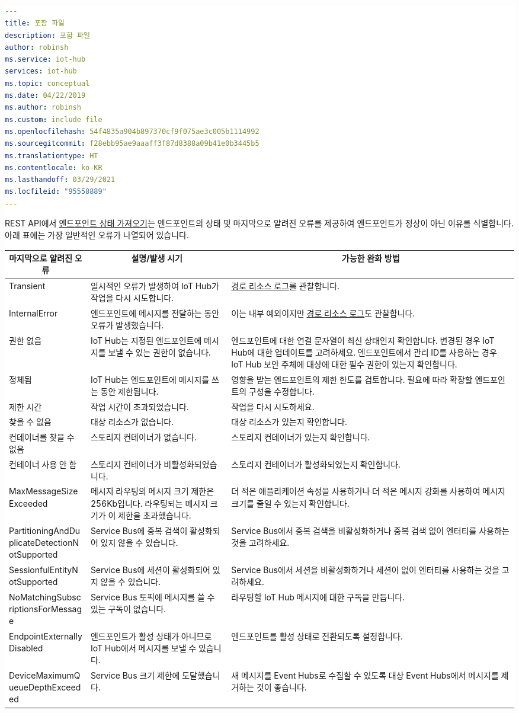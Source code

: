 ```yaml
---
title: 포함 파일
description: 포함 파일
author: robinsh
ms.service: iot-hub
services: iot-hub
ms.topic: conceptual
ms.date: 04/22/2019
ms.author: robinsh
ms.custom: include file
ms.openlocfilehash: 54f4835a904b897370cf9f075ae3c005b1114992
ms.sourcegitcommit: f28ebb95ae9aaaff3f87d8388a09b41e0b3445b5
ms.translationtype: HT
ms.contentlocale: ko-KR
ms.lasthandoff: 03/29/2021
ms.locfileid: "95558889"
---
```

REST API에서 [엔드포인트 상태 가져오기](/rest/api/iothub/iothubresource/getendpointhealth#iothubresource_getendpointhealth)는 엔드포인트의 상태 및 마지막으로 알려진 오류를 제공하여 엔드포인트가 정상이 아닌 이유를 식별합니다. 아래 표에는 가장 일반적인 오류가 나열되어 있습니다.

|마지막으로 알려진 오류|설명/발생 시기|가능한 완화 방법|
|-----|-----|-----|
|Transient|일시적인 오류가 발생하여 IoT Hub가 작업을 다시 시도합니다.|[경로 리소스 로그](../articles/iot-hub/monitor-iot-hub-reference.md#routes)를 관찰합니다.|
|InternalError|엔드포인트에 메시지를 전달하는 동안 오류가 발생했습니다.|이는 내부 예외이지만 [경로 리소스 로그](../articles/iot-hub/monitor-iot-hub-reference.md#routes)도 관찰합니다.|
|권한 없음|IoT Hub는 지정된 엔드포인트에 메시지를 보낼 수 있는 권한이 없습니다.|엔드포인트에 대한 연결 문자열이 최신 상태인지 확인합니다. 변경된 경우 IoT Hub에 대한 업데이트를 고려하세요. 엔드포인트에서 관리 ID를 사용하는 경우 IoT Hub 보안 주체에 대상에 대한 필수 권한이 있는지 확인합니다.|
|정체됨|IoT Hub는 엔드포인트에 메시지를 쓰는 동안 제한됩니다.|영향을 받는 엔드포인트의 제한 한도를 검토합니다. 필요에 따라 확장할 엔드포인트의 구성을 수정합니다.|
|제한 시간|작업 시간이 초과되었습니다.|작업을 다시 시도하세요.|
|찾을 수 없음|대상 리소스가 없습니다.|대상 리소스가 있는지 확인합니다.|
|컨테이너를 찾을 수 없음|스토리지 컨테이너가 없습니다.|스토리지 컨테이너가 있는지 확인합니다.|
|컨테이너 사용 안 함|스토리지 컨테이너가 비활성화되었습니다.|스토리지 컨테이너가 활성화되었는지 확인합니다.|
|MaxMessageSizeExceeded|메시지 라우팅의 메시지 크기 제한은 256Kb입니다. 라우팅되는 메시지 크기가 이 제한을 초과했습니다.|더 적은 애플리케이션 속성을 사용하거나 더 적은 메시지 강화를 사용하여 메시지 크기를 줄일 수 있는지 확인합니다.|
|PartitioningAndDuplicateDetectionNotSupported|Service Bus에 중복 검색이 활성화되어 있지 않을 수 있습니다.|Service Bus에서 중복 검색을 비활성화하거나 중복 검색 없이 엔터티를 사용하는 것을 고려하세요.|
|SessionfulEntityNotSupported|Service Bus에 세션이 활성화되어 있지 않을 수 있습니다.|Service Bus에서 세션을 비활성화하거나 세션이 없이 엔터티를 사용하는 것을 고려하세요.|
|NoMatchingSubscriptionsForMessage|Service Bus 토픽에 메시지를 쓸 수 있는 구독이 없습니다.|라우팅할 IoT Hub 메시지에 대한 구독을 만듭니다.|
|EndpointExternallyDisabled|엔드포인트가 활성 상태가 아니므로 IoT Hub에서 메시지를 보낼 수 있습니다.|엔드포인트를 활성 상태로 전환되도록 설정합니다.|
|DeviceMaximumQueueDepthExceeded|Service Bus 크기 제한에 도달했습니다.|새 메시지를 Event Hubs로 수집할 수 있도록 대상 Event Hubs에서 메시지를 제거하는 것이 좋습니다.|